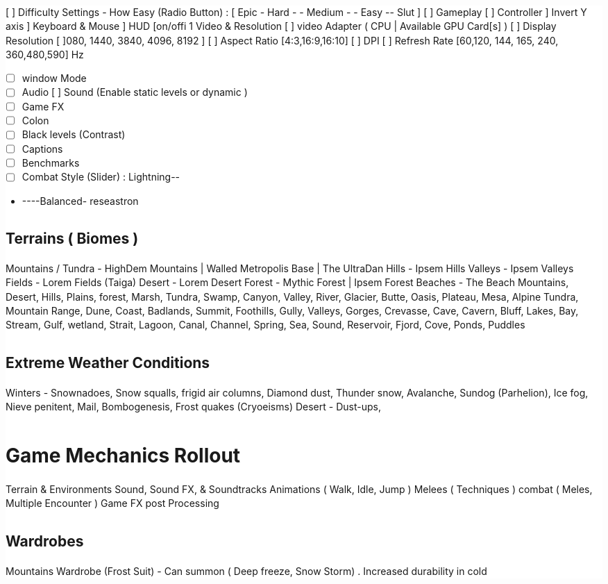[ ] Difficulty Settings - How Easy (Radio Button) : [ Epic - Hard - - Medium - - Easy -- Slut ]
[ ] Gameplay
[ ] Controller
] Invert Y axis
] Keyboard & Mouse
] HUD [on/offi
1 Video &amp; Resolution
[ ] video Adapter ( CPU | Available GPU Card[s] )
[ ] Display Resolution [ ]080, 1440, 3840, 4096, 8192 ]
[ ] Aspect Ratio [4:3,16:9,16:10]
[ ] DPI
[ ] Refresh Rate [60,120, 144, 165, 240, 360,480,590] Hz 
- [ ] window Mode 
- [ ] Audio
[ ] Sound (Enable static levels or dynamic )
- [ ] Game FX
- [ ] Colon
- [ ] Black levels (Contrast)
- [ ] Captions
- [ ] Benchmarks
- [ ] Combat Style (Slider) : Lightning--
* ----Balanced-
reseastron
## Terrains ( Biomes )
Mountains / Tundra - HighDem Mountains | Walled Metropolis Base | The UltraDan
Hills - Ipsem Hills
Valleys - Ipsem Valleys
Fields - Lorem Fields (Taiga)
Desert - Lorem Desert
Forest - Mythic Forest | Ipsem Forest
Beaches - The Beach
Mountains, Desert, Hills, Plains, forest, Marsh, Tundra, Swamp, Canyon, Valley, River, Glacier, Butte, Oasis, Plateau, Mesa, Alpine Tundra,
Mountain Range, Dune, Coast, Badlands, Summit, Foothills, Gully, Valleys, Gorges, Crevasse, Cave, Cavern, Bluff, Lakes, Bay, Stream, Gulf, wetland, Strait,
Lagoon, Canal, Channel, Spring, Sea, Sound, Reservoir, Fjord, Cove, Ponds, Puddles
## Extreme Weather Conditions
Winters - Snownadoes, Snow squalls, frigid air columns, Diamond dust, Thunder snow, Avalanche, Sundog (Parhelion), Ice fog, Nieve penitent, Mail, Bombogenesis, Frost quakes (Cryoeisms)
Desert - Dust-ups,
# Game Mechanics Rollout
Terrain & Environments
Sound, Sound FX, & Soundtracks Animations ( Walk, Idle, Jump )
Melees ( Techniques )
combat ( Meles, Multiple Encounter )
Game FX post Processing
## Wardrobes
Mountains Wardrobe (Frost Suit) - Can summon ( Deep freeze, Snow Storm) . Increased durability in cold
